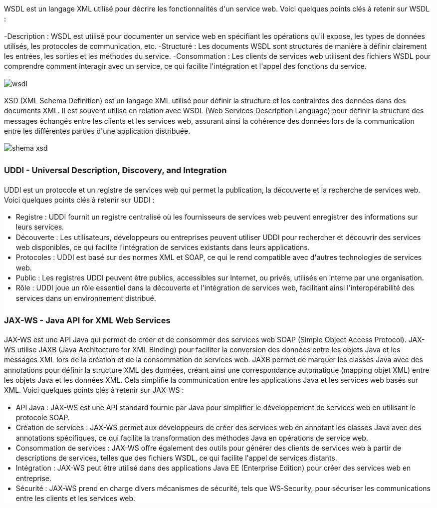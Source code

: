 WSDL est un langage XML utilisé pour décrire les fonctionnalités d'un service web.
Voici quelques points clés à retenir sur WSDL :

-Description : WSDL est utilisé pour documenter un service web en spécifiant les opérations qu'il expose, les types de données utilisés, les protocoles de communication, etc.
-Structuré : Les documents WSDL sont structurés de manière à définir clairement les entrées, les sorties et les méthodes du service.
-Consommation : Les clients de services web utilisent des fichiers WSDL pour comprendre comment interagir avec un service, ce qui facilite l'intégration et l'appel des fonctions du service.

<img width="960" alt="wsdl" src="https://github.com/Ikramouslih/SOAPWS-JAXWS/assets/60039200/303fea28-1520-4488-ad31-99fa0fcda03a">

XSD (XML Schema Definition) est un langage XML utilisé pour définir la structure et les contraintes des données dans des documents XML. Il est souvent utilisé en relation avec WSDL (Web Services Description Language) pour définir la structure des messages échangés entre les clients et les services web, assurant ainsi la cohérence des données lors de la communication entre les différentes parties d'une application distribuée.

<img width="960" alt="shema xsd" src="https://github.com/Ikramouslih/SOAPWS-JAXWS/assets/60039200/c208cdfe-cbda-497f-873b-3c29540bc681">

### UDDI - Universal Description, Discovery, and Integration ### 

UDDI est un protocole et un registre de services web qui permet la publication, la découverte et la recherche de services web. 
Voici quelques points clés à retenir sur UDDI :

- Registre : UDDI fournit un registre centralisé où les fournisseurs de services web peuvent enregistrer des informations sur leurs services.
- Découverte : Les utilisateurs, développeurs ou entreprises peuvent utiliser UDDI pour rechercher et découvrir des services web disponibles, ce qui facilite l'intégration de services existants dans leurs applications.
- Protocoles : UDDI est basé sur des normes XML et SOAP, ce qui le rend compatible avec d'autres technologies de services web.
- Public : Les registres UDDI peuvent être publics, accessibles sur Internet, ou privés, utilisés en interne par une organisation.
- Rôle : UDDI joue un rôle essentiel dans la découverte et l'intégration de services web, facilitant ainsi l'interopérabilité des services dans un environnement distribué.



### JAX-WS - Java API for XML Web Services ### 

JAX-WS est une API Java qui permet de créer et de consommer des services web SOAP (Simple Object Access Protocol).
JAX-WS utilise JAXB (Java Architecture for XML Binding) pour faciliter la conversion des données entre les objets Java et les messages XML lors de la création et de la consommation de services web. JAXB permet de marquer les classes Java avec des annotations pour définir la structure XML des données, créant ainsi une correspondance automatique (mapping objet XML) entre les objets Java et les données XML. Cela simplifie la communication entre les applications Java et les services web basés sur XML.
Voici quelques points clés à retenir sur JAX-WS :

- API Java : JAX-WS est une API standard fournie par Java pour simplifier le développement de services web en utilisant le protocole SOAP.
- Création de services : JAX-WS permet aux développeurs de créer des services web en annotant les classes Java avec des annotations spécifiques, ce qui facilite la transformation des méthodes Java en opérations de service web.
- Consommation de services : JAX-WS offre également des outils pour générer des clients de services web à partir de descriptions de services, telles que des fichiers WSDL, ce qui facilite l'appel de services distants.
- Intégration : JAX-WS peut être utilisé dans des applications Java EE (Enterprise Edition) pour créer des services web en entreprise.
- Sécurité : JAX-WS prend en charge divers mécanismes de sécurité, tels que WS-Security, pour sécuriser les communications entre les clients et les services web.